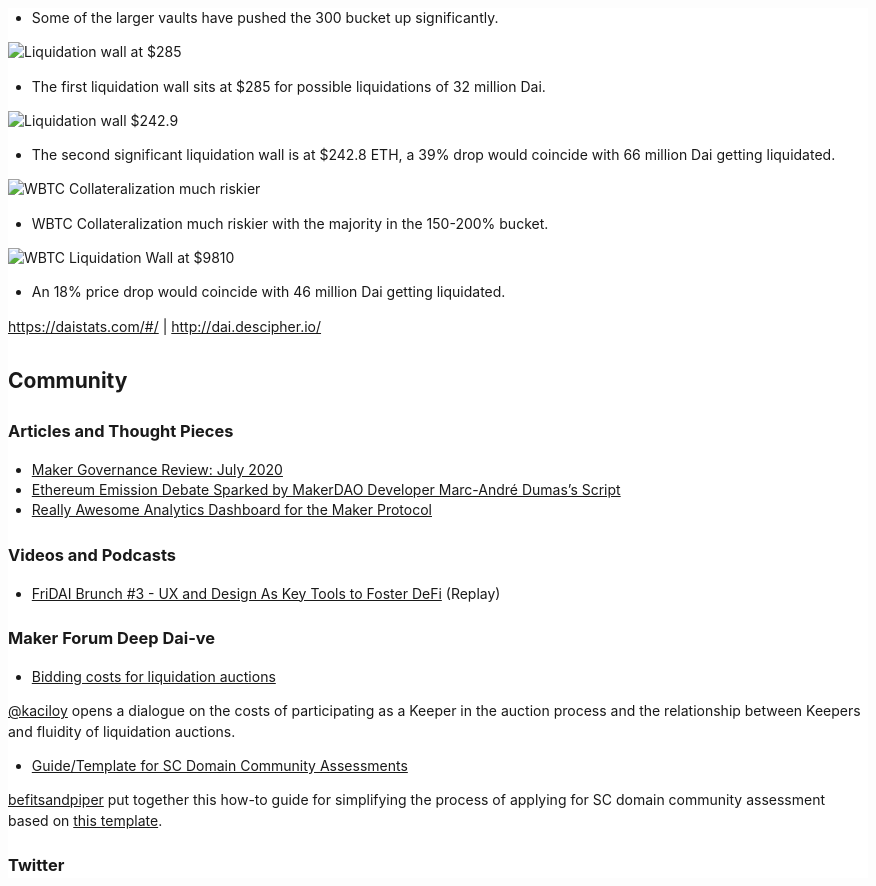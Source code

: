 - Some of the larger vaults have pushed the 300 bucket up significantly.

![Liquidation wall at $285](https://i.imgur.com/urLghRt.png)

- The first liquidation wall sits at \$285 for possible liquidations of 32 million Dai.

![Liquidation wall $242.9](https://i.imgur.com/Qg8SGlD.png)

- The second significant liquidation wall is at \$242.8 ETH, a 39% drop would coincide with 66 million Dai getting liquidated.

![WBTC Collateralization much riskier](https://i.imgur.com/n4PhD4w.png)

- WBTC Collateralization much riskier with the majority in the 150-200% bucket.

![WBTC Liquidation Wall at $9810](https://i.imgur.com/SrtT4xM.png)

- An 18% price drop would coincide with 46 million Dai getting liquidated.

https://daistats.com/#/ | http://dai.descipher.io/

## Community

### Articles and Thought Pieces

- [Maker Governance Review: July 2020](https://blog.makerdao.com/maker-governance-review-july-2020/)
- [Ethereum Emission Debate Sparked by MakerDAO Developer Marc-André Dumas’s Script](https://maxbit.cc/ethereum-emission-debate-sparked-by-makerdao-developer-marc-andre-dumass-script/)
- [Really Awesome Analytics Dashboard for the Maker Protocol](https://www.reddit.com/r/MakerDAO/comments/i3nqgi/really_awesome_analytics_dashboard_for_the_maker/)

### Videos and Podcasts

- [FriDAI Brunch #3 - UX and Design As Key Tools to Foster DeFi](https://www.crowdcast.io/e/fridai-brunch-3) (Replay)

### Maker Forum Deep Dai-ve

- [Bidding costs for liquidation auctions](https://forum.makerdao.com/t/bidding-costs-for-liquidation-auctions/3577)

[@kaciloy](https://forum.makerdao.com/u/kaciloy) opens a dialogue on the costs of participating as a Keeper in the auction process and the relationship between Keepers and fluidity of liquidation auctions.

- [Guide/Template for SC Domain Community Assessments](https://forum.makerdao.com/t/guide-template-for-sc-domain-community-assessments/3588)

[befitsandpiper](https://forum.makerdao.com/u/befitsandpiper) put together this how-to guide for simplifying the process of applying for SC domain community assessment based on [this template](https://hackmd.io/@wvj58ecDT7uiW4OFhwy4DQ/ryl2533gv).

### Twitter
